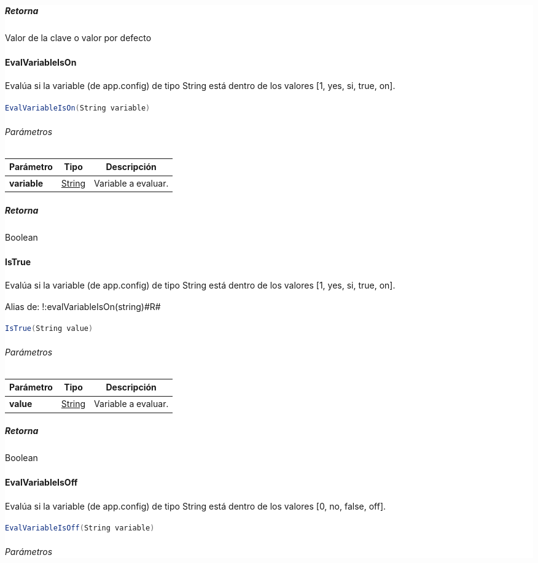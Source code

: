 
##### Retorna

Valor de la clave o valor por defecto

#### EvalVariableIsOn

Evalúa si la variable (de app.config) de tipo String está dentro de los valores [1, yes, si, true, on].

```csharp
EvalVariableIsOn(String variable)
```


###### Parámetros

| Parámetro | Tipo  | Descripción |
| ---- | ---- | ---- |
| **variable** | [String](https://docs.microsoft.com/en-us/dotnet/api/System.String 'String') | Variable a evaluar. |


##### Retorna

Boolean

#### IsTrue

Evalúa si la variable (de app.config) de tipo String está dentro de los valores [1, yes, si, true, on]. 

Alias de: !:evalVariableIsOn(string)#R#

```csharp
IsTrue(String value)
```


###### Parámetros

| Parámetro | Tipo  | Descripción |
| ---- | ---- | ---- |
| **value** | [String](https://docs.microsoft.com/en-us/dotnet/api/System.String 'String') | Variable a evaluar. |


##### Retorna

Boolean

#### EvalVariableIsOff

Evalúa si la variable (de app.config) de tipo String está dentro de los valores [0, no, false, off].

```csharp
EvalVariableIsOff(String variable)
```


###### Parámetros
